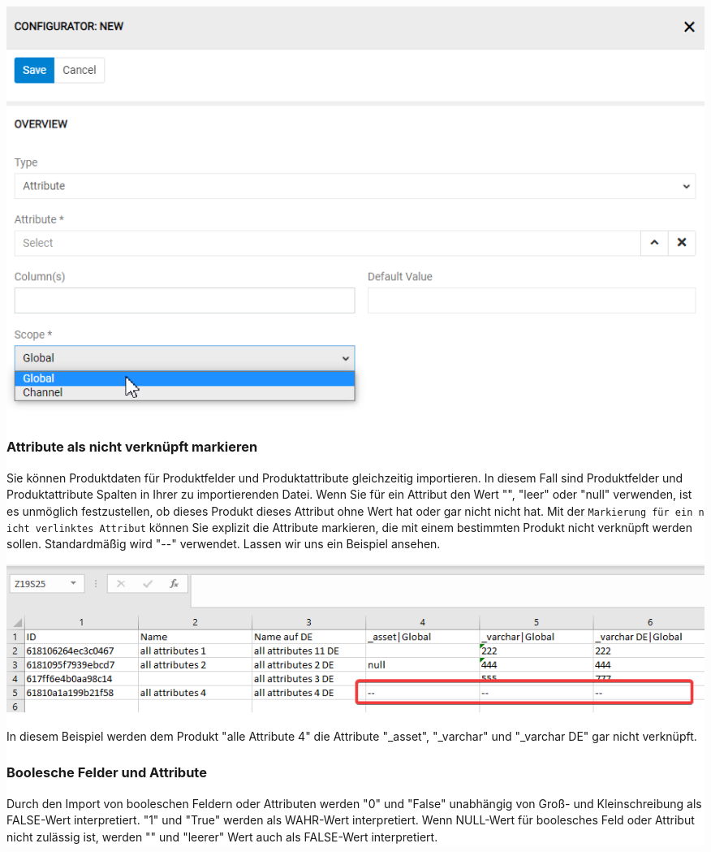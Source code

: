 ![Konfiguratorattribute](_assets/import-feeds-configurator-new-attribute.png)

### Attribute als nicht verknüpft markieren
Sie können Produktdaten für Produktfelder und Produktattribute gleichzeitig importieren. In diesem Fall sind Produktfelder und Produktattribute Spalten in Ihrer zu importierenden Datei. Wenn Sie für ein Attribut den Wert "", "leer" oder "null" verwenden, ist es unmöglich festzustellen, ob dieses Produkt dieses Attribut ohne Wert hat oder gar nicht nicht hat. Mit der `Markierung für ein nicht verlinktes Attribut` können Sie explizit die Attribute markieren, die mit einem bestimmten Produkt nicht verknüpft werden sollen. Standardmäßig wird "--" verwendet. Lassen wir uns ein Beispiel ansehen.

![Konfiguratorattribute](_assets/import-feeds-example-unlink-attributes.png)

In diesem Beispiel werden dem Produkt "alle Attribute 4" die Attribute "\_asset", "\_varchar" und "\_varchar DE" gar nicht verknüpft.

### Boolesche Felder und Attribute
Durch den Import von booleschen Feldern oder Attributen werden "0" und "False" unabhängig von Groß- und Kleinschreibung als FALSE-Wert interpretiert. "1" und "True" werden als WAHR-Wert interpretiert. Wenn NULL-Wert für boolesches Feld oder Attribut nicht zulässig ist, werden "" und "leerer" Wert auch als FALSE-Wert interpretiert.
